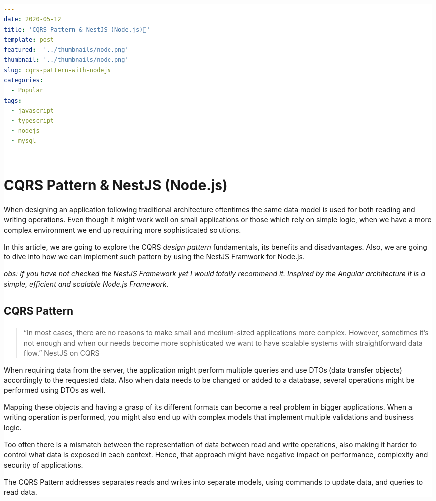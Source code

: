 ```yaml
---
date: 2020-05-12
title: 'CQRS Pattern & NestJS (Node.js)🌟'
template: post
featured:  '../thumbnails/node.png'
thumbnail: '../thumbnails/node.png'
slug: cqrs-pattern-with-nodejs
categories:
  - Popular
tags:
  - javascript
  - typescript
  - nodejs
  - mysql
---
```



# CQRS Pattern & NestJS (Node.js)

When designing an application following traditional architecture oftentimes the same data model is used for both reading and writing operations. Even though it might work well on small applications or those which rely on simple logic, when we have a more complex environment we end up requiring more sophisticated solutions.

In this article, we are going to explore the CQRS *design pattern* fundamentals, its benefits and disadvantages. Also, we are going to dive into how we can implement such pattern by using the [NestJS Framwork](https://nestjs.com/) for Node.js.

*obs: If you have not checked the [NestJS Framework](https://docs.nestjs.com/) yet I would totally recommend it. Inspired by the Angular architecture it is a simple, efficient and scalable Node.js Framework.*

## CQRS Pattern
> “In most cases, there are no reasons to make small and medium-sized applications more complex. However, sometimes it’s not enough and when our needs become more sophisticated we want to have scalable systems with straightforward data flow.”
NestJS on CQRS

When requiring data from the server, the application might perform multiple queries and use DTOs (data transfer objects) accordingly to the requested data. Also when data needs to be changed or added to a database, several operations might be performed using DTOs as well.

Mapping these objects and having a grasp of its different formats can become a real problem in bigger applications. When a writing operation is performed, you might also end up with complex models that implement multiple validations and business logic.

Too often there is a mismatch between the representation of data between read and write operations, also making it harder to control what data is exposed in each context. Hence, that approach might have negative impact on performance, complexity and security of applications.

The CQRS Pattern addresses separates reads and writes into separate models, using commands to update data, and queries to read data.
